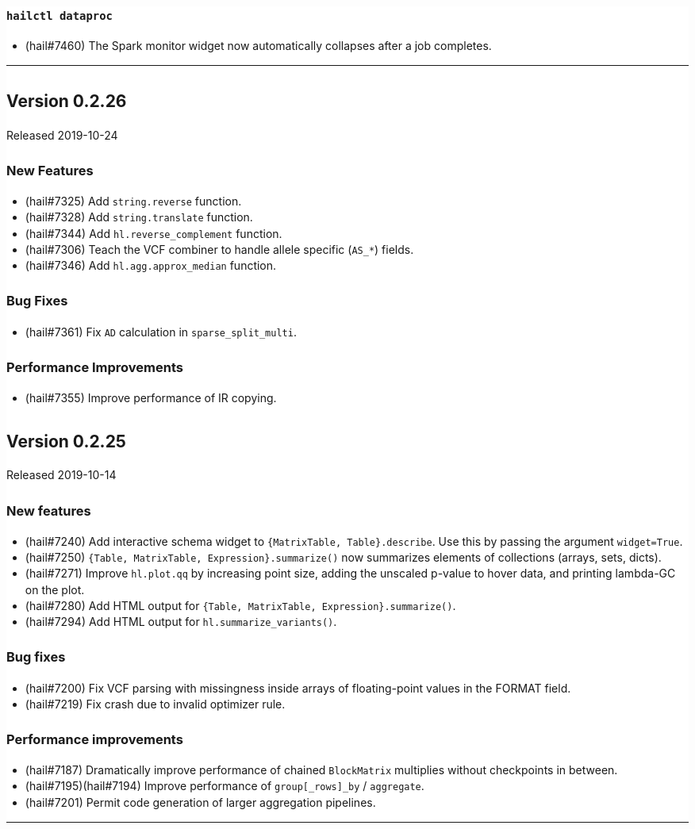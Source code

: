 ### `hailctl dataproc`

- (hail#7460) The Spark monitor widget now automatically collapses after a job completes.

---

## Version 0.2.26

Released 2019-10-24

### New Features
- (hail#7325) Add `string.reverse` function.
- (hail#7328) Add `string.translate` function.
- (hail#7344) Add `hl.reverse_complement` function.
- (hail#7306) Teach the VCF combiner to handle allele specific (`AS_*`) fields.
- (hail#7346) Add `hl.agg.approx_median` function.

### Bug Fixes
- (hail#7361) Fix `AD` calculation in `sparse_split_multi`.

### Performance Improvements
- (hail#7355) Improve performance of IR copying.

## Version 0.2.25

Released 2019-10-14

### New features
- (hail#7240) Add interactive schema widget to `{MatrixTable, Table}.describe`. Use this by passing the argument `widget=True`.
- (hail#7250) `{Table, MatrixTable, Expression}.summarize()` now summarizes elements of collections (arrays, sets, dicts).
- (hail#7271) Improve `hl.plot.qq` by increasing point size, adding the unscaled p-value to hover data, and printing lambda-GC on the plot.
- (hail#7280) Add HTML output for `{Table, MatrixTable, Expression}.summarize()`.
- (hail#7294) Add HTML output for `hl.summarize_variants()`.

### Bug fixes
- (hail#7200) Fix VCF parsing with missingness inside arrays of floating-point values in the FORMAT field.
- (hail#7219) Fix crash due to invalid optimizer rule.

### Performance improvements
- (hail#7187) Dramatically improve performance of chained `BlockMatrix` multiplies without checkpoints in between.
- (hail#7195)(hail#7194) Improve performance of `group[_rows]_by` / `aggregate`.
- (hail#7201) Permit code generation of larger aggregation pipelines.

---

